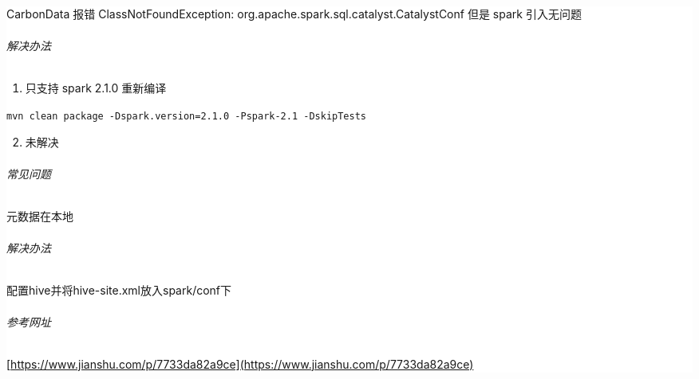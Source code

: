 CarbonData 报错 ClassNotFoundException: org.apache.spark.sql.catalyst.CatalystConf 但是 spark 引入无问题
###### 解决办法
1. 只支持 spark 2.1.0 重新编译
```shell
mvn clean package -Dspark.version=2.1.0 -Pspark-2.1 -DskipTests
```
2. 未解决

###### 常见问题
元数据在本地
###### 解决办法
配置hive并将hive-site.xml放入spark/conf下

###### 参考网址
[https://www.jianshu.com/p/7733da82a9ce](https://www.jianshu.com/p/7733da82a9ce)
